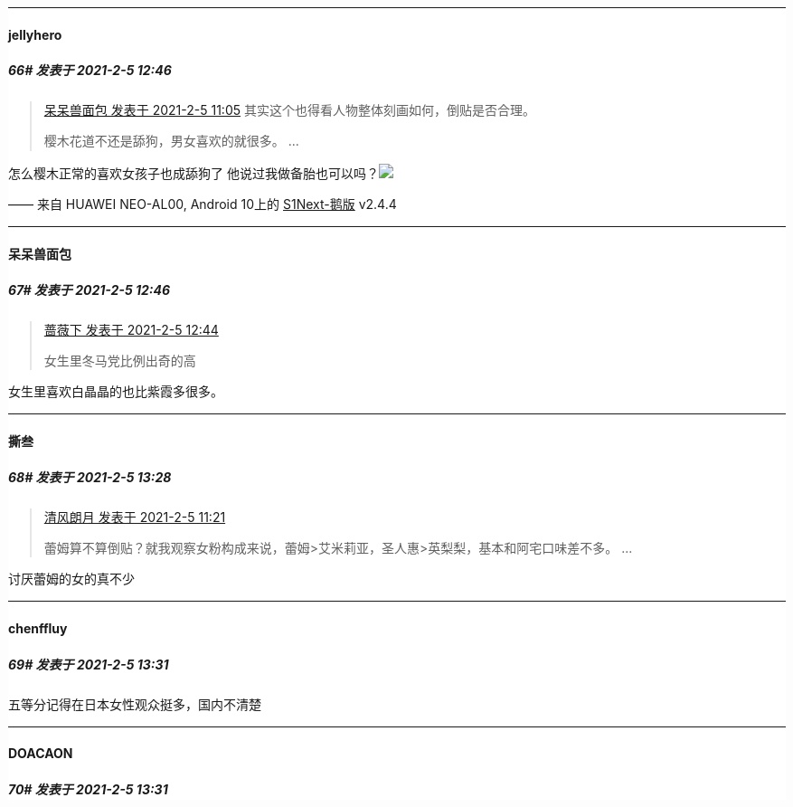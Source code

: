-----

####  jellyhero  
##### 66#       发表于 2021-2-5 12:46


<blockquote><a href="httphttps://bbs.saraba1st.com/2b/forum.php?mod=redirect&amp;goto=findpost&amp;pid=50245144&amp;ptid=1986379" target="_blank">呆呆兽面包 发表于 2021-2-5 11:05</a>
其实这个也得看人物整体刻画如何，倒贴是否合理。


樱木花道不还是舔狗，男女喜欢的就很多。 ...</blockquote>
怎么樱木正常的喜欢女孩子也成舔狗了
他说过我做备胎也可以吗？<img src="https://static.saraba1st.com/image/smiley/face2017/001.png" referrerpolicy="no-referrer">

—— 来自 HUAWEI NEO-AL00, Android 10上的 [S1Next-鹅版](https://github.com/ykrank/S1-Next/releases) v2.4.4


-----

####  呆呆兽面包  
##### 67#       发表于 2021-2-5 12:46


<blockquote><a href="httphttps://bbs.saraba1st.com/2b/forum.php?mod=redirect&amp;goto=findpost&amp;pid=50246198&amp;ptid=1986379" target="_blank">蔷薇下 发表于 2021-2-5 12:44</a>

女生里冬马党比例出奇的高</blockquote>
女生里喜欢白晶晶的也比紫霞多很多。


-----

####  撕叁  
##### 68#       发表于 2021-2-5 13:28


<blockquote><a href="httphttps://bbs.saraba1st.com/2b/forum.php?mod=redirect&amp;goto=findpost&amp;pid=50245315&amp;ptid=1986379" target="_blank">清风朗月 发表于 2021-2-5 11:21</a>

蕾姆算不算倒贴？就我观察女粉构成来说，蕾姆&gt;艾米莉亚，圣人惠&gt;英梨梨，基本和阿宅口味差不多。 ...</blockquote>
讨厌蕾姆的女的真不少


-----

####  chenffluy  
##### 69#       发表于 2021-2-5 13:31


五等分记得在日本女性观众挺多，国内不清楚


-----

####  DOACAON  
##### 70#       发表于 2021-2-5 13:31
